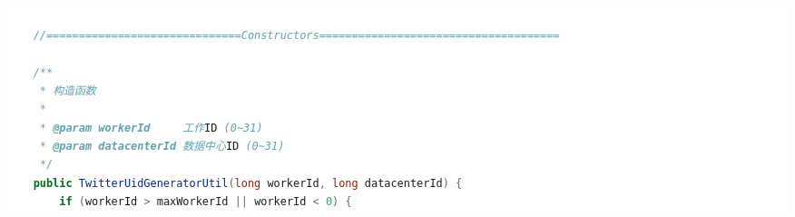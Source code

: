 ```java
 
    //==============================Constructors=====================================
 
    /**
     * 构造函数
     *
     * @param workerId     工作ID (0~31)
     * @param datacenterId 数据中心ID (0~31)
     */
    public TwitterUidGeneratorUtil(long workerId, long datacenterId) {
        if (workerId > maxWorkerId || workerId < 0) {
